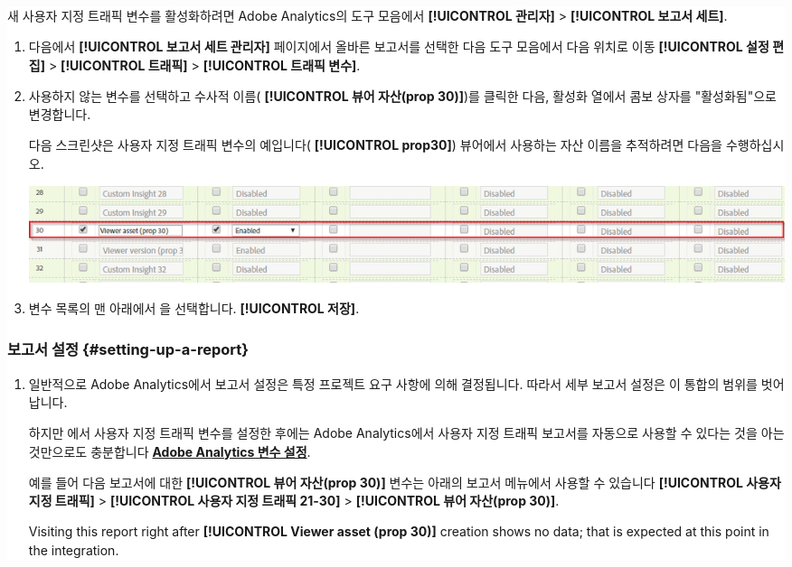    새 사용자 지정 트래픽 변수를 활성화하려면 Adobe Analytics의 도구 모음에서 **[!UICONTROL 관리자]** > **[!UICONTROL 보고서 세트]**.

1. 다음에서 **[!UICONTROL 보고서 세트 관리자]** 페이지에서 올바른 보고서를 선택한 다음 도구 모음에서 다음 위치로 이동 **[!UICONTROL 설정 편집]** > **[!UICONTROL 트래픽]** > **[!UICONTROL 트래픽 변수]**.
1. 사용하지 않는 변수를 선택하고 수사적 이름( **[!UICONTROL 뷰어 자산(prop 30)]**)를 클릭한 다음, 활성화 열에서 콤보 상자를 &quot;활성화됨&quot;으로 변경합니다.

   다음 스크린샷은 사용자 지정 트래픽 변수의 예입니다( **[!UICONTROL prop30]**) 뷰어에서 사용하는 자산 이름을 추적하려면 다음을 수행하십시오.

   ![image2019-6-26_23-6-59](/help/assets/dynamic-media/assets/image2019-6-26_23-6-59.png)

1. 변수 목록의 맨 아래에서 을 선택합니다. **[!UICONTROL 저장]**.

### 보고서 설정 {#setting-up-a-report}

1. 일반적으로 Adobe Analytics에서 보고서 설정은 특정 프로젝트 요구 사항에 의해 결정됩니다. 따라서 세부 보고서 설정은 이 통합의 범위를 벗어납니다.

   하지만 에서 사용자 지정 트래픽 변수를 설정한 후에는 Adobe Analytics에서 사용자 지정 트래픽 보고서를 자동으로 사용할 수 있다는 것을 아는 것만으로도 충분합니다 **[Adobe Analytics 변수 설정](#setting-up-adobe-analytics-variables)**.

   예를 들어 다음 보고서에 대한 **[!UICONTROL 뷰어 자산(prop 30)]** 변수는 아래의 보고서 메뉴에서 사용할 수 있습니다 **[!UICONTROL 사용자 지정 트래픽]** > **[!UICONTROL 사용자 지정 트래픽 21-30]** > **[!UICONTROL 뷰어 자산(prop 30)]**.

   Visiting this report right after **[!UICONTROL Viewer asset (prop 30)]** creation shows no data; that is expected at this point in the integration.

